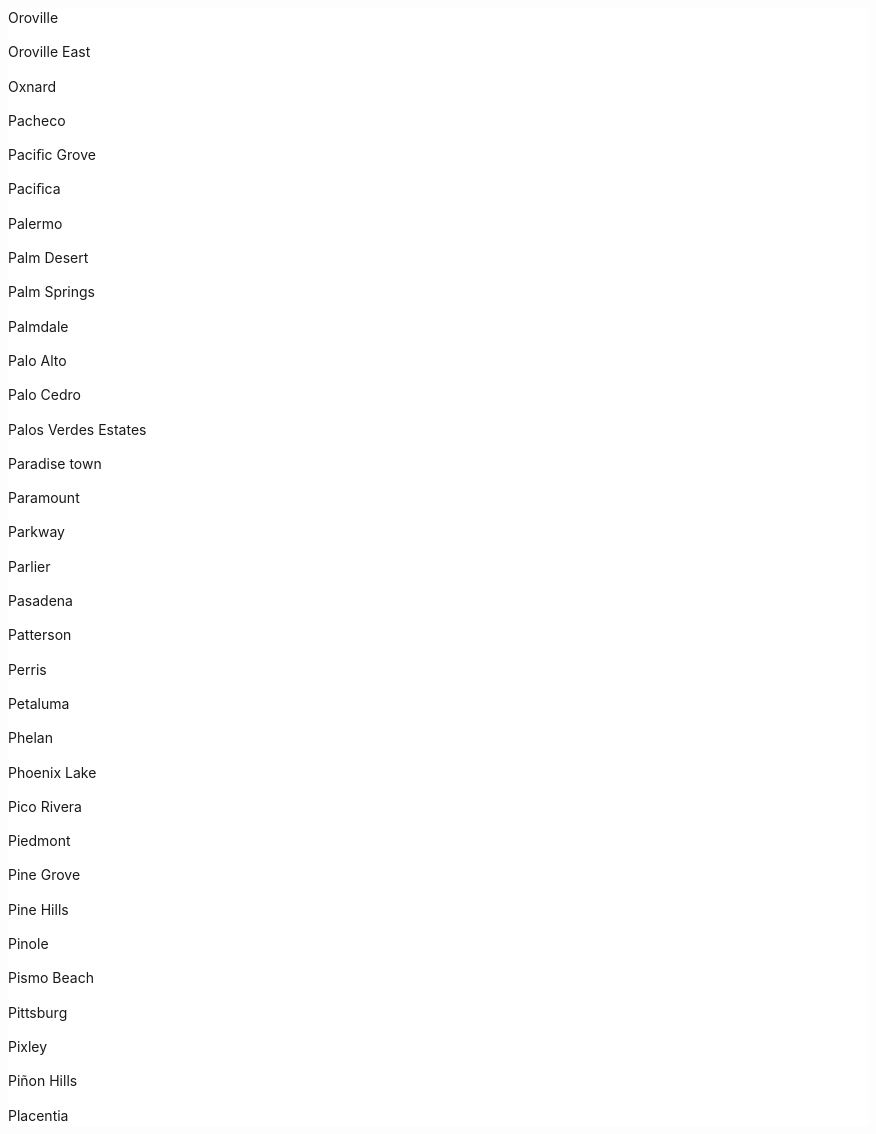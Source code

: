 Oroville

Oroville East

Oxnard

Pacheco

Paciﬁc Grove

Paciﬁca

Palermo

Palm Desert

Palm Springs

Palmdale

Palo Alto

Palo Cedro

Palos Verdes Estates

Paradise town

Paramount

Parkway

Parlier

Pasadena

Patterson

Perris

Petaluma

Phelan

Phoenix Lake

Pico Rivera

Piedmont

Pine Grove

Pine Hills

Pinole

Pismo Beach

Pittsburg

Pixley

Piñon Hills

Placentia
